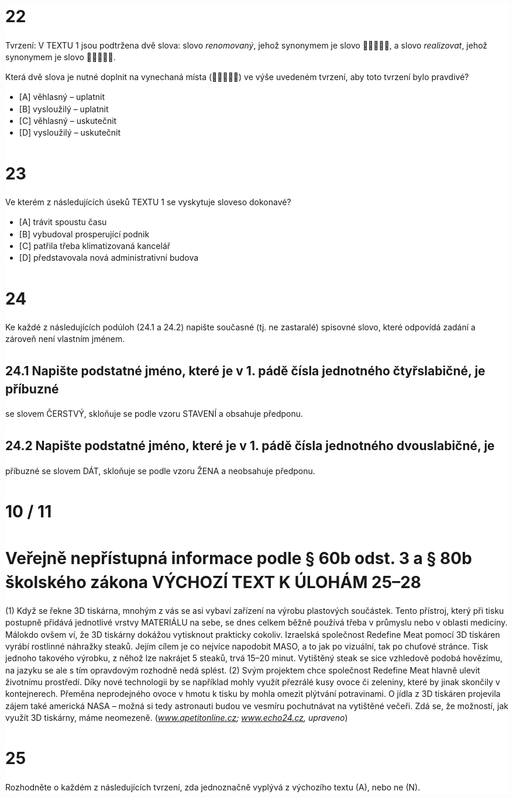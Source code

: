 # 22 
Tvrzení: V TEXTU 1 jsou podtržena dvě slova: slovo *renomovaný*, jehož synonymem 
je slovo , a slovo *realizovat*, jehož synonymem je slovo .
 
Která dvě slova je nutné doplnit na vynechaná místa () ve výše uvedeném 
tvrzení, aby toto tvrzení bylo pravdivé? 
- [A] věhlasný – uplatnit
- [B] 
vysloužilý – uplatnit
- [C] věhlasný – uskutečnit
- [D] vysloužilý – uskutečnit
# 23 
Ve kterém z následujících úseků TEXTU 1 se vyskytuje sloveso dokonavé?
- [A] trávit spoustu času
- [B] 
vybudoval prosperující podnik
- [C] patřila třeba klimatizovaná kancelář
- [D] představovala nová administrativní budova
# 24 
Ke každé z následujících podúloh (24.1 a 24.2) napište současné (tj. ne zastaralé) 
spisovné slovo, které odpovídá zadání a zároveň není vlastním jménem.
## 24.1 Napište podstatné jméno, které je v 1. pádě čísla jednotného čtyřslabičné, je příbuzné 
se slovem ČERSTVÝ, skloňuje se podle vzoru STAVENÍ a obsahuje předponu. 
## 24.2 Napište podstatné jméno, které je v 1. pádě čísla jednotného dvouslabičné, je 
příbuzné se slovem DÁT, skloňuje se podle vzoru ŽENA a neobsahuje předponu.
# 10 / 11
Veřejně nepřístupná informace podle § 60b odst. 3 a § 80b školského zákona
VÝCHOZÍ TEXT K ÚLOHÁM 25–28
===

 (1) Když se řekne 3D tiskárna, mnohým z vás se asi vybaví zařízení na výrobu 
plastových součástek. Tento přístroj, který při tisku postupně přidává jednotlivé vrstvy 
MATERIÁLU na sebe, se dnes celkem běžně používá třeba v průmyslu nebo v oblasti 
medicíny. Málokdo ovšem ví, že 3D tiskárny dokážou vytisknout prakticky cokoliv. 
Izraelská společnost Redefine Meat pomocí 3D tiskáren vyrábí rostlinné náhražky 
steaků. Jejím cílem je co nejvíce napodobit MASO, a to jak po vizuální, tak po chuťové 
stránce. Tisk jednoho takového výrobku, z něhož lze nakrájet 5 steaků, trvá 15–20 minut. 
Vytištěný steak se sice vzhledově podobá hovězímu, na jazyku se ale s tím opravdovým 
rozhodně nedá splést.
(2) Svým projektem chce společnost Redefine Meat hlavně ulevit životnímu prostředí. 
Díky nové technologii by se například mohly využít přezrálé kusy ovoce či zeleniny, které 
by jinak skončily v kontejnerech. Přeměna neprodejného ovoce v hmotu k tisku by 
mohla omezit plýtvání potravinami. O jídla z 3D tiskáren projevila zájem také americká 
NASA – možná si tedy astronauti budou ve vesmíru pochutnávat na vytištěné večeři. Zdá 
se, že možností, jak využít 3D tiskárny, máme neomezeně.
(*www.apetitonline.cz; www.echo24.cz, upraveno*)
# 25 
Rozhodněte o každém z následujících tvrzení, zda jednoznačně vyplývá 
z výchozího textu (A), nebo ne (N).
 
